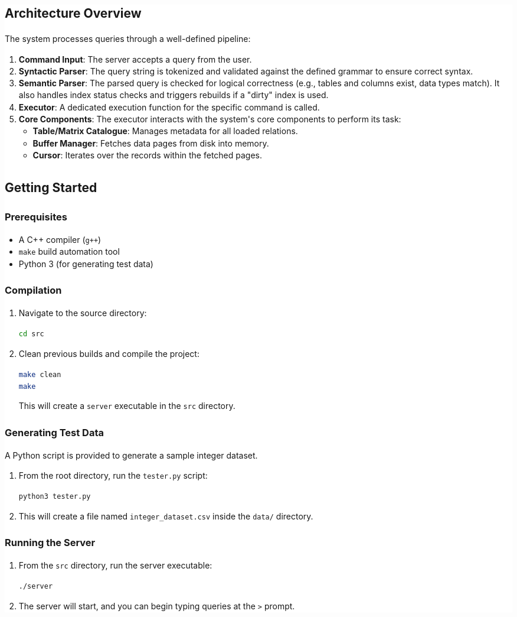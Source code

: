 ## Architecture Overview

The system processes queries through a well-defined pipeline:

1.  **Command Input**: The server accepts a query from the user.
2.  **Syntactic Parser**: The query string is tokenized and validated against the defined grammar to ensure correct syntax.
3.  **Semantic Parser**: The parsed query is checked for logical correctness (e.g., tables and columns exist, data types match). It also handles index status checks and triggers rebuilds if a "dirty" index is used.
4.  **Executor**: A dedicated execution function for the specific command is called.
5.  **Core Components**: The executor interacts with the system's core components to perform its task:
    *   **Table/Matrix Catalogue**: Manages metadata for all loaded relations.
    *   **Buffer Manager**: Fetches data pages from disk into memory.
    *   **Cursor**: Iterates over the records within the fetched pages.

## Getting Started

### Prerequisites

*   A C++ compiler (`g++`)
*   `make` build automation tool
*   Python 3 (for generating test data)

### Compilation

1.  Navigate to the source directory:
    ```bash
    cd src
    ```

2.  Clean previous builds and compile the project:
    ```bash
    make clean
    make
    ```
    This will create a `server` executable in the `src` directory.

### Generating Test Data

A Python script is provided to generate a sample integer dataset.

1.  From the root directory, run the `tester.py` script:
    ```bash
    python3 tester.py
    ```
2.  This will create a file named `integer_dataset.csv` inside the `data/` directory.

### Running the Server

1.  From the `src` directory, run the server executable:
    ```bash
    ./server
    ```
2.  The server will start, and you can begin typing queries at the `>` prompt.
